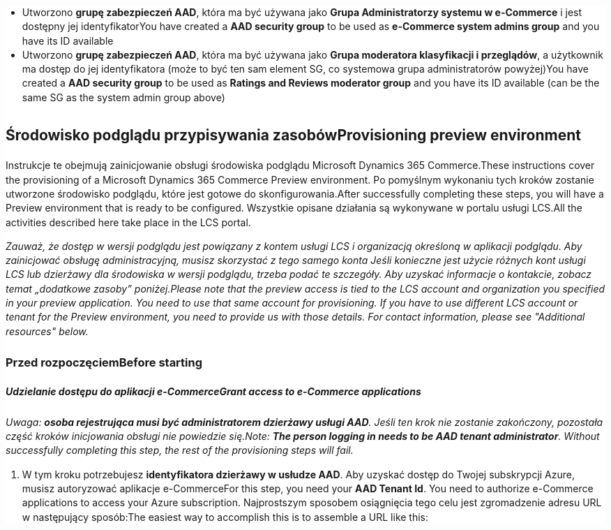 * <span data-ttu-id="230db-123">Utworzono **grupę zabezpieczeń AAD**, która ma być używana jako **Grupa Administratorzy systemu w e-Commerce** i jest dostępny jej identyfikator</span><span class="sxs-lookup"><span data-stu-id="230db-123">You have created a **AAD security group** to be used as **e-Commerce system admins group** and you have its ID available</span></span>
* <span data-ttu-id="230db-124">Utworzono **grupę zabezpieczeń AAD**, która ma być używana jako **Grupa moderatora klasyfikacji i przeglądów**, a użytkownik ma dostęp do jej identyfikatora (może to być ten sam element SG, co systemowa grupa administratorów powyżej)</span><span class="sxs-lookup"><span data-stu-id="230db-124">You have created a **AAD security group** to be used as **Ratings and Reviews moderator group** and you have its ID available (can be the same SG as the system admin group above)</span></span>
## <a name="provisioning-preview-environment"></a><span data-ttu-id="230db-125">Środowisko podglądu przypisywania zasobów</span><span class="sxs-lookup"><span data-stu-id="230db-125">Provisioning preview environment</span></span>
<span data-ttu-id="230db-126">Instrukcje te obejmują zainicjowanie obsługi środowiska podglądu Microsoft Dynamics 365 Commerce.</span><span class="sxs-lookup"><span data-stu-id="230db-126">These instructions cover the provisioning of a Microsoft Dynamics 365 Commerce Preview environment.</span></span> <span data-ttu-id="230db-127">Po pomyślnym wykonaniu tych kroków zostanie utworzone środowisko podglądu, które jest gotowe do skonfigurowania.</span><span class="sxs-lookup"><span data-stu-id="230db-127">After successfully completing these steps, you will have a Preview environment that is ready to be configured.</span></span> <span data-ttu-id="230db-128">Wszystkie opisane działania są wykonywane w portalu usługi LCS.</span><span class="sxs-lookup"><span data-stu-id="230db-128">All the activities described here take place in the LCS portal.</span></span>

<span data-ttu-id="230db-129">*Zauważ, że dostęp w wersji podglądu jest powiązany z kontem usługi LCS i organizacją określoną w aplikacji podglądu. Aby zainicjować obsługę administracyjną, musisz skorzystać z tego samego konta Jeśli konieczne jest użycie różnych kont usługi LCS lub dzierżawy dla środowiska w wersji podglądu, trzeba podać te szczegóły. Aby uzyskać informacje o kontakcie, zobacz temat „dodatkowe zasoby” poniżej.*</span><span class="sxs-lookup"><span data-stu-id="230db-129">*Please note that the preview access is tied to the LCS account and organization you specified in your preview application. You need to use that same account for provisioning. If you have to use different LCS account or tenant for the Preview environment, you need to provide us with those details. For contact information, please see "Additional resources" below.*</span></span>
### <a name="before-starting"></a><span data-ttu-id="230db-130">Przed rozpoczęciem</span><span class="sxs-lookup"><span data-stu-id="230db-130">Before starting</span></span>
##### <a name="grant-access-to-e-commerce-applications"></a><span data-ttu-id="230db-131">Udzielanie dostępu do aplikacji e-Commerce</span><span class="sxs-lookup"><span data-stu-id="230db-131">Grant access to e-Commerce applications</span></span>

<span data-ttu-id="230db-132">*Uwaga: **osoba rejestrująca musi być administratorem dzierżawy usługi AAD**. Jeśli ten krok nie zostanie zakończony, pozostała część kroków inicjowania obsługi nie powiedzie się.*</span><span class="sxs-lookup"><span data-stu-id="230db-132">*Note: **The person logging in needs to be AAD tenant administrator**. Without successfully completing this step, the rest of the provisioning steps will fail.*</span></span>

1. <span data-ttu-id="230db-133">W tym kroku potrzebujesz **identyfikatora dzierżawy w usłudze AAD**. Aby uzyskać dostęp do Twojej subskrypcji Azure, musisz autoryzować aplikacje e-Commerce</span><span class="sxs-lookup"><span data-stu-id="230db-133">For this step, you need your **AAD Tenant Id**. You need to authorize e-Commerce applications to access your Azure subscription.</span></span> <span data-ttu-id="230db-134">Najprostszym sposobem osiągnięcia tego celu jest zgromadzenie adresu URL w następujący sposób:</span><span class="sxs-lookup"><span data-stu-id="230db-134">The easiest way to accomplish this is to assemble a URL like this:</span></span>

